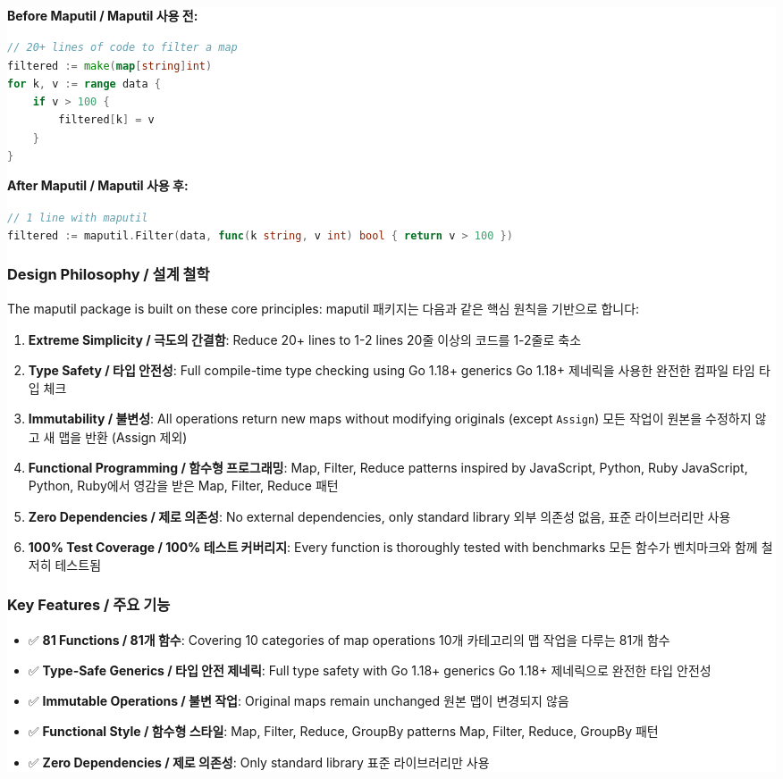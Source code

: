 **Before Maputil / Maputil 사용 전:**
```go
// 20+ lines of code to filter a map
filtered := make(map[string]int)
for k, v := range data {
    if v > 100 {
        filtered[k] = v
    }
}
```

**After Maputil / Maputil 사용 후:**
```go
// 1 line with maputil
filtered := maputil.Filter(data, func(k string, v int) bool { return v > 100 })
```

### Design Philosophy / 설계 철학

The maputil package is built on these core principles:
maputil 패키지는 다음과 같은 핵심 원칙을 기반으로 합니다:

1. **Extreme Simplicity / 극도의 간결함**: Reduce 20+ lines to 1-2 lines
   20줄 이상의 코드를 1-2줄로 축소

2. **Type Safety / 타입 안전성**: Full compile-time type checking using Go 1.18+ generics
   Go 1.18+ 제네릭을 사용한 완전한 컴파일 타임 타입 체크

3. **Immutability / 불변성**: All operations return new maps without modifying originals (except `Assign`)
   모든 작업이 원본을 수정하지 않고 새 맵을 반환 (Assign 제외)

4. **Functional Programming / 함수형 프로그래밍**: Map, Filter, Reduce patterns inspired by JavaScript, Python, Ruby
   JavaScript, Python, Ruby에서 영감을 받은 Map, Filter, Reduce 패턴

5. **Zero Dependencies / 제로 의존성**: No external dependencies, only standard library
   외부 의존성 없음, 표준 라이브러리만 사용

6. **100% Test Coverage / 100% 테스트 커버리지**: Every function is thoroughly tested with benchmarks
   모든 함수가 벤치마크와 함께 철저히 테스트됨

### Key Features / 주요 기능

- ✅ **81 Functions / 81개 함수**: Covering 10 categories of map operations
  10개 카테고리의 맵 작업을 다루는 81개 함수

- ✅ **Type-Safe Generics / 타입 안전 제네릭**: Full type safety with Go 1.18+ generics
  Go 1.18+ 제네릭으로 완전한 타입 안전성

- ✅ **Immutable Operations / 불변 작업**: Original maps remain unchanged
  원본 맵이 변경되지 않음

- ✅ **Functional Style / 함수형 스타일**: Map, Filter, Reduce, GroupBy patterns
  Map, Filter, Reduce, GroupBy 패턴

- ✅ **Zero Dependencies / 제로 의존성**: Only standard library
  표준 라이브러리만 사용
